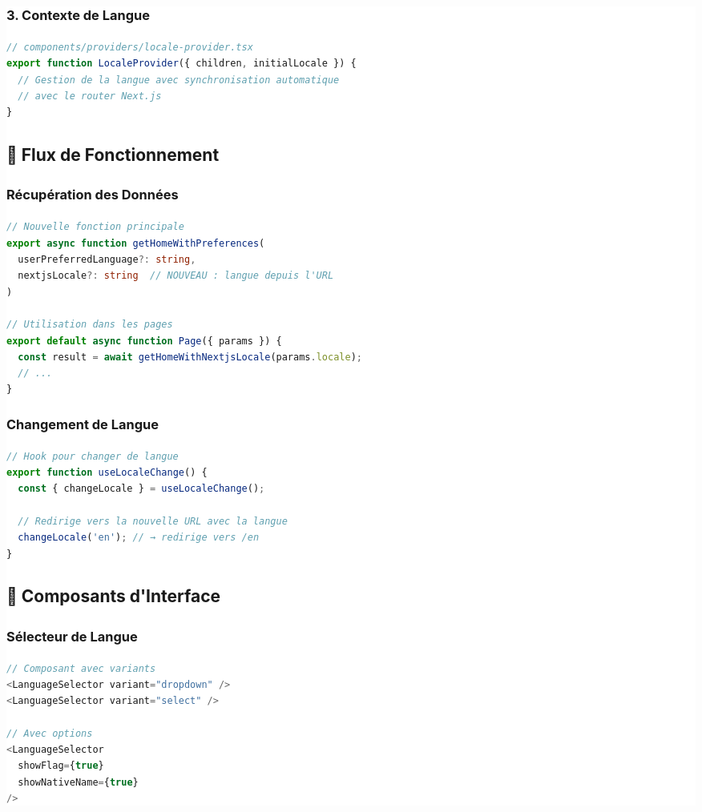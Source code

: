 ### 3. Contexte de Langue

```typescript
// components/providers/locale-provider.tsx
export function LocaleProvider({ children, initialLocale }) {
  // Gestion de la langue avec synchronisation automatique
  // avec le router Next.js
}
```

## 🔄 Flux de Fonctionnement

### Récupération des Données

```typescript
// Nouvelle fonction principale
export async function getHomeWithPreferences(
  userPreferredLanguage?: string,
  nextjsLocale?: string  // NOUVEAU : langue depuis l'URL
)

// Utilisation dans les pages
export default async function Page({ params }) {
  const result = await getHomeWithNextjsLocale(params.locale);
  // ...
}
```

### Changement de Langue

```typescript
// Hook pour changer de langue
export function useLocaleChange() {
  const { changeLocale } = useLocaleChange();
  
  // Redirige vers la nouvelle URL avec la langue
  changeLocale('en'); // → redirige vers /en
}
```

## 📱 Composants d'Interface

### Sélecteur de Langue

```typescript
// Composant avec variants
<LanguageSelector variant="dropdown" />
<LanguageSelector variant="select" />

// Avec options
<LanguageSelector 
  showFlag={true} 
  showNativeName={true} 
/>
```
